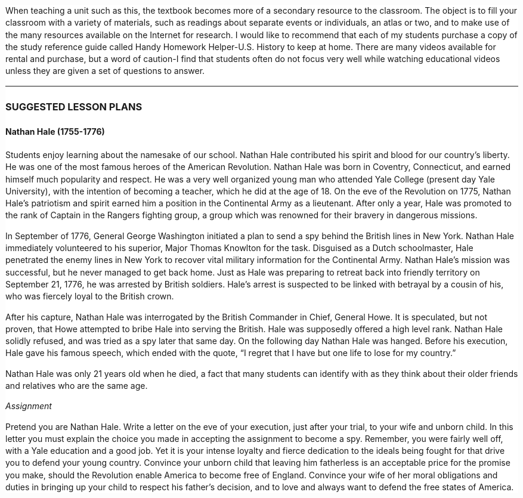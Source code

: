   When teaching a unit such as this, the textbook becomes more of a secondary resource to the classroom.  The object is to fill your classroom with a variety of materials, such as readings about separate events or individuals, an atlas or two, and to make use of the many resources available on the Internet for research.  I would like to recommend that each of my students purchase a copy of the study reference guide called Handy Homework Helper-U.S. History to keep at home.  There are many videos available for rental and purchase, but a word of caution-I find that students often do not focus very well while watching educational videos unless they are given a set of questions to answer.
 </p>
 <p>
 </p>
 <hr/>
 <h3>
  SUGGESTED LESSON PLANS
 </h3>
 <h4>
  Nathan Hale (1755-1776)
 </h4>
 Students enjoy learning about the namesake of our school.  Nathan Hale contributed his spirit and blood for our country’s liberty.  He was one of the most famous heroes of the American Revolution.  Nathan Hale was born in Coventry, Connecticut, and earned himself much popularity and respect.  He was a very well organized young man who attended Yale College (present day Yale University), with the intention of becoming a teacher, which he did at the age of 18.  On the eve of the Revolution on 1775, Nathan Hale’s patriotism and spirit earned him a position in the Continental Army as a lieutenant.  After only a year, Hale was promoted to the rank of Captain in the Rangers fighting group, a group which was renowned for their bravery in dangerous missions.
 <p>
  In September of 1776, General George Washington initiated a plan to send a spy behind the British lines in New York.  Nathan Hale immediately volunteered to his superior, Major Thomas Knowlton for the task.  Disguised as a Dutch schoolmaster, Hale penetrated the enemy lines in New York to recover vital military information for the Continental Army.  Nathan Hale’s mission was successful, but he never managed to get back home.  Just as Hale was preparing to retreat back into friendly territory on September 21, 1776, he was arrested by British soldiers.  Hale’s arrest is suspected to be linked with betrayal by a cousin of his, who was fiercely loyal to the British crown.
 </p>
 <p>
  After his capture, Nathan Hale was interrogated by the British Commander in Chief, General Howe.  It is speculated, but not proven, that Howe attempted to bribe Hale into serving the British.  Hale was supposedly offered a high level rank.  Nathan Hale solidly refused, and was tried as a spy later that same day.  On the following day Nathan Hale was hanged.  Before his execution, Hale gave his famous speech, which ended with the quote, “I regret that I have but one life to lose for my country.”
 </p>
 <p>
  Nathan Hale was only 21 years old when he died, a fact that many students can identify with as they think about their older friends and relatives who are the same age.
 </p>
 <p>
 </p>
 <p>
  <i>
   Assignment
  </i>
 </p>
 <p>
  <span class="indent">
  </span>
  Pretend you are Nathan Hale.  Write a letter on the eve of your execution, just after your trial, to your wife and unborn child.  In this letter you must explain the choice you made in accepting the assignment to become a spy.  Remember, you were fairly well off, with a Yale education and a good job.  Yet it is your intense loyalty and fierce dedication to the ideals being fought for that drive you to defend your young country.  Convince your unborn child that leaving him fatherless is an acceptable price for the promise you make, should the Revolution enable America to become free of England.  Convince your wife of her moral obligations and duties in bringing up your child to respect his father’s decision, and to love and always want to defend the free states of America.
 </p>